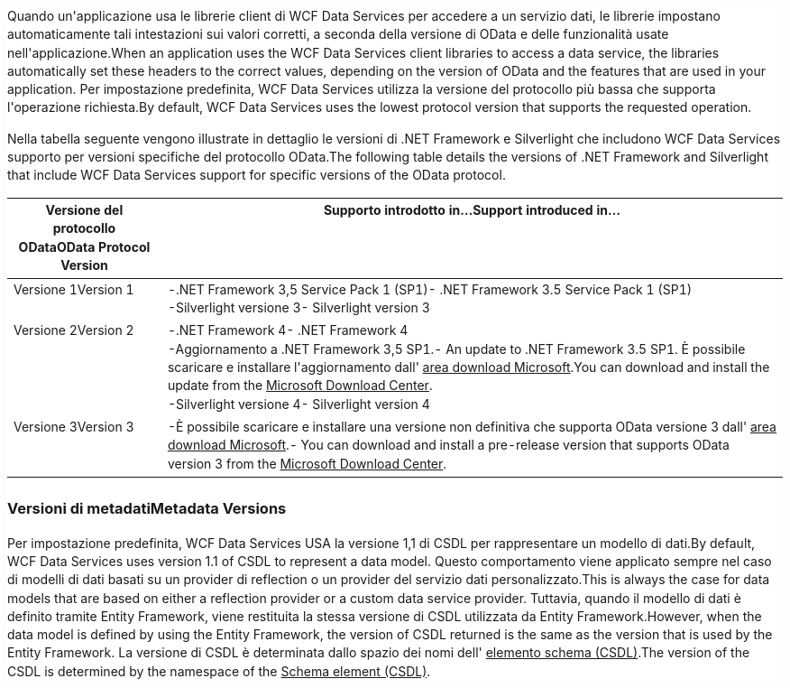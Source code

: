  <span data-ttu-id="ebeac-178">Quando un'applicazione usa le librerie client di WCF Data Services per accedere a un servizio dati, le librerie impostano automaticamente tali intestazioni sui valori corretti, a seconda della versione di OData e delle funzionalità usate nell'applicazione.</span><span class="sxs-lookup"><span data-stu-id="ebeac-178">When an application uses the WCF Data Services client libraries to access a data service, the libraries automatically set these headers to the correct values, depending on the version of OData and the features that are used in your application.</span></span> <span data-ttu-id="ebeac-179">Per impostazione predefinita, WCF Data Services utilizza la versione del protocollo più bassa che supporta l'operazione richiesta.</span><span class="sxs-lookup"><span data-stu-id="ebeac-179">By default, WCF Data Services uses the lowest protocol version that supports the requested operation.</span></span>

 <span data-ttu-id="ebeac-180">Nella tabella seguente vengono illustrate in dettaglio le versioni di .NET Framework e Silverlight che includono WCF Data Services supporto per versioni specifiche del protocollo OData.</span><span class="sxs-lookup"><span data-stu-id="ebeac-180">The following table details the versions of .NET Framework and Silverlight that include WCF Data Services support for specific versions of the OData protocol.</span></span>

|<span data-ttu-id="ebeac-181">Versione del protocollo OData</span><span class="sxs-lookup"><span data-stu-id="ebeac-181">OData Protocol Version</span></span>|<span data-ttu-id="ebeac-182">Supporto introdotto in…</span><span class="sxs-lookup"><span data-stu-id="ebeac-182">Support introduced in…</span></span>|
|-----------------------------------------------------------------------------------|----------------------------|
|<span data-ttu-id="ebeac-183">Versione 1</span><span class="sxs-lookup"><span data-stu-id="ebeac-183">Version 1</span></span>|<span data-ttu-id="ebeac-184">-.NET Framework 3,5 Service Pack 1 (SP1)</span><span class="sxs-lookup"><span data-stu-id="ebeac-184">-   .NET Framework 3.5 Service Pack 1 (SP1)</span></span><br /><span data-ttu-id="ebeac-185">-Silverlight versione 3</span><span class="sxs-lookup"><span data-stu-id="ebeac-185">-   Silverlight version 3</span></span>|
|<span data-ttu-id="ebeac-186">Versione 2</span><span class="sxs-lookup"><span data-stu-id="ebeac-186">Version 2</span></span>|<span data-ttu-id="ebeac-187">-.NET Framework 4</span><span class="sxs-lookup"><span data-stu-id="ebeac-187">-   .NET Framework 4</span></span><br /><span data-ttu-id="ebeac-188">-Aggiornamento a .NET Framework 3,5 SP1.</span><span class="sxs-lookup"><span data-stu-id="ebeac-188">-   An update to .NET Framework 3.5 SP1.</span></span> <span data-ttu-id="ebeac-189">È possibile scaricare e installare l'aggiornamento dall' [area download Microsoft](https://go.microsoft.com/fwlink/?LinkId=158125).</span><span class="sxs-lookup"><span data-stu-id="ebeac-189">You can download and install the update from the [Microsoft Download Center](https://go.microsoft.com/fwlink/?LinkId=158125).</span></span><br /><span data-ttu-id="ebeac-190">-Silverlight versione 4</span><span class="sxs-lookup"><span data-stu-id="ebeac-190">-   Silverlight version 4</span></span>|
|<span data-ttu-id="ebeac-191">Versione 3</span><span class="sxs-lookup"><span data-stu-id="ebeac-191">Version 3</span></span>|<span data-ttu-id="ebeac-192">-È possibile scaricare e installare una versione non definitiva che supporta OData versione 3 dall' [area download Microsoft](https://go.microsoft.com/fwlink/?LinkId=203885).</span><span class="sxs-lookup"><span data-stu-id="ebeac-192">-   You can download and install a pre-release version that supports OData version 3 from the [Microsoft Download Center](https://go.microsoft.com/fwlink/?LinkId=203885).</span></span>|

### <a name="metadata-versions"></a><span data-ttu-id="ebeac-193">Versioni di metadati</span><span class="sxs-lookup"><span data-stu-id="ebeac-193">Metadata Versions</span></span>
 <span data-ttu-id="ebeac-194">Per impostazione predefinita, WCF Data Services USA la versione 1,1 di CSDL per rappresentare un modello di dati.</span><span class="sxs-lookup"><span data-stu-id="ebeac-194">By default, WCF Data Services uses version 1.1 of CSDL to represent a data model.</span></span> <span data-ttu-id="ebeac-195">Questo comportamento viene applicato sempre nel caso di modelli di dati basati su un provider di reflection o un provider del servizio dati personalizzato.</span><span class="sxs-lookup"><span data-stu-id="ebeac-195">This is always the case for data models that are based on either a reflection provider or a custom data service provider.</span></span> <span data-ttu-id="ebeac-196">Tuttavia, quando il modello di dati è definito tramite Entity Framework, viene restituita la stessa versione di CSDL utilizzata da Entity Framework.</span><span class="sxs-lookup"><span data-stu-id="ebeac-196">However, when the data model is defined by using the Entity Framework, the version of CSDL returned is the same as the version that is used by the Entity Framework.</span></span> <span data-ttu-id="ebeac-197">La versione di CSDL è determinata dallo spazio dei nomi dell' [elemento schema (CSDL)](/ef/ef6/modeling/designer/advanced/edmx/csdl-spec#schema-element-csdl).</span><span class="sxs-lookup"><span data-stu-id="ebeac-197">The version of the CSDL is determined by the namespace of the [Schema element (CSDL)](/ef/ef6/modeling/designer/advanced/edmx/csdl-spec#schema-element-csdl).</span></span>
